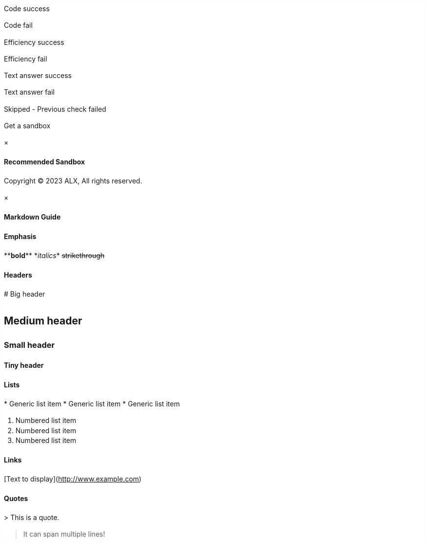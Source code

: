 Code success

Code fail

Efficiency success

Efficiency fail

Text answer success

Text answer fail

Skipped - Previous check failed

Get a sandbox

×

#### Recommended Sandbox

Copyright © 2023 ALX, All rights reserved.

×

#### Markdown Guide

#### Emphasis

\*\***bold**\*\*
\*_italics_\*
~~strikethrough~~

#### Headers

\# Big header
## Medium header
### Small header
#### Tiny header

#### Lists

\* Generic list item
\* Generic list item
\* Generic list item

1. Numbered list item
2. Numbered list item
3. Numbered list item

#### Links

\[Text to display\](http://www.example.com)

#### Quotes

\> This is a quote.
> It can span multiple lines!

